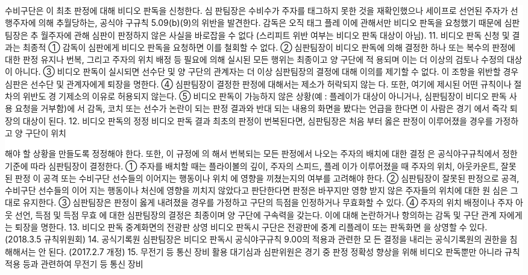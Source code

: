 
수비구단은 이 최초 판정에 대해 비디오 판독을 신청한다. 심
판팀장은 수비수가 주자를 태그하지 못한 것을 재확인했으나
세이프로 선언된 주자가 선행주자에 의해 추월당하는, 공식야
구규칙 5.09(b)(9)의 위반을 발견한다. 감독은 오직 태그 플레
이에 관해서만 비디오 판독을 요청했기 때문에 심판팀장은 추
월주자에 관해 심판이 판정하지 않은 사실을 바로잡을 수 없다
(스리피트 위반 여부는 비디오 판독 대상이 아님).
11. 비디오 판독 신청 및 결과는 최종적
① 감독이 심판에게 비디오 판독을 요청하면 이를 철회할 수 없다.
② 심판팀장이 비디오 판독에 의해 결정한 하나 또는 복수의
판정에 대한 판정 유지나 번복, 그리고 주자의 위치 배정
등 필요에 의해 실시된 모든 행위는 최종이고 양 구단에 적
용되며 이는 더 이상의 검토나 수정의 대상이 아니다.
③ 비디오 판독이 실시되면 선수단 및 양 구단의 관계자는 더
이상 심판팀장의 결정에 대해 이의를 제기할 수 없다. 이
조항을 위반할 경우 심판은 선수단 및 관계자에게 퇴장을
명한다.
④ 심판팀장이 결정한 판정에 대해서는 제소가 허락되지 않는
다. 또한, 여기에 제시된 어떤 규칙이나 절차의 위반도 경
기제소의 이유로 허용되지 않는다.
⑤ 비디오 판독이 가능하지 않은 상황(예 : 플레이가 대상이
아니거나, 심판팀장이 비디오 판독 사용 요청을 거부함)에
서 감독, 코치 또는 선수가 논란이 되는 판정 결과와 반대
되는 내용의 화면을 봤다는 언급을 한다면 이 사람은 경기
에서 즉각 퇴장의 대상이 된다.
12. 비디오 판독의 정정
비디오 판독 결과 최초의 판정이 번복된다면, 심판팀장은 처음
부터 옳은 판정이 이루어졌을 경우를 가정하고 양 구단이 위치


해야 할 상황을 만들도록 정정해야 한다. 또한, 이 규정에 의
해서 번복되는 모든 판정에서 나오는 주자의 배치에 대한 결정
은 공식야구규칙에서 정한 기준에 따라 심판팀장이 결정한다.
① 주자를 배치할 때는 플라이볼의 깊이, 주자의 스피드, 플레
이가 이루어졌을 때 주자의 위치, 아웃카운트, 잘못된 판정
이 공격 또는 수비구단 선수들의 이어지는 행동이나 위치
에 영향을 끼쳤는지의 여부를 고려해야 한다.
② 심판팀장이 잘못된 판정으로 공격, 수비구단 선수들의 이어
지는 행동이나 처신에 영향을 끼치지 않았다고 판단한다면
판정은 바꾸지만 영향 받지 않은 주자들의 위치에 대한 원
심은 그대로 유지한다.
③ 심판팀장은 판정이 옳게 내려졌을 경우를 가정하고 구단의
득점을 인정하거나 무효화할 수 있다.
④ 주자의 위치 배정이나 주자 아웃 선언, 득점 및 득점 무효
에 대한 심판팀장의 결정은 최종이며 양 구단에 구속력을
갖는다. 이에 대해 논란하거나 항의하는 감독 및 구단 관계
자에게는 퇴장을 명한다.
13. 비디오 판독 중계화면의 전광판 상영
비디오 판독시 구단은 전광판에 중계 리플레이 또는 판독화면
을 상영할 수 있다.
(2018.3.5 규칙위원회)
14. 공식기록원
심판팀장은 비디오 판독시 공식야구규칙 9.00의 적용과 관련한 모
든 결정을 내리는 공식기록원의 권한을 침해해서는 안 된다.
(2017.2.7 개정)
15. 무전기 등 통신 장비 활용
대기심과 심판위원은 경기 중 판정 정확성 향상을 위해 비디오
판독뿐만 아니라 규칙 적용 등과 관련하여 무전기 등 통신 장비
